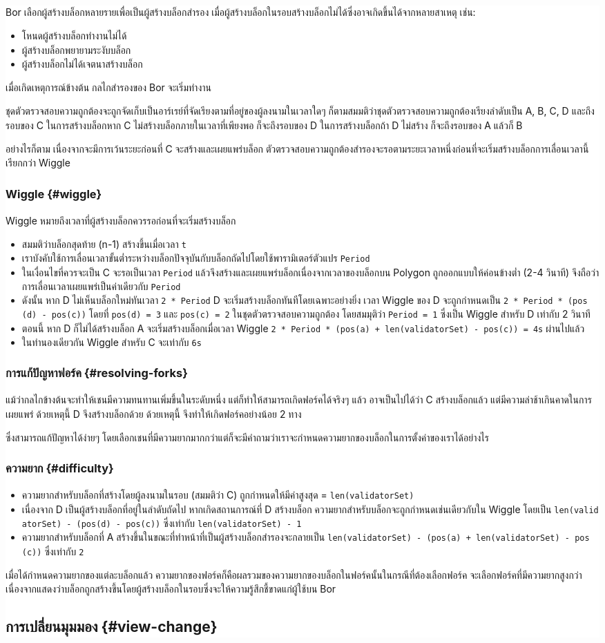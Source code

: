 Bor เลือกผู้สร้างบล็อกหลายรายเพื่อเป็นผู้สร้างบล็อกสำรอง เมื่อผู้สร้างบล็อกในรอบสร้างบล็อกไม่ได้ซึ่งอาจเกิดขึ้นได้จากหลายสาเหตุ เช่น:

- โหนดผู้สร้างบล็อกทำงานไม่ได้
- ผู้สร้างบล็อกพยายามระงับบล็อก
- ผู้สร้างบล็อกไม่ได้เจตนาสร้างบล็อก

เมื่อเกิดเหตุการณ์ข้างต้น กลไกสำรองของ Bor จะเริ่มทำงาน

ชุดตัวตรวจสอบความถูกต้องจะถูกจัดเก็บเป็นอาร์เรย์ที่จัดเรียงตามที่อยู่ของผู้ลงนามในเวลาใดๆ ก็ตามสมมติว่าชุดตัวตรวจสอบความถูกต้องเรียงลำดับเป็น A, B, C, D และถึงรอบของ C ในการสร้างบล็อกหาก C ไม่สร้างบล็อกภายในเวลาที่เพียงพอ ก็จะถึงรอบของ D ในการสร้างบล็อกถ้า D ไม่สร้าง ก็จะถึงรอบของ A แล้วก็ B

อย่างไรก็ตาม เนื่องจากจะมีการเว้นระยะก่อนที่ C จะสร้างและเผยแพร่บล็อก ตัวตรวจสอบความถูกต้องสำรองจะรอตามระยะเวลาหนึ่งก่อนที่จะเริ่มสร้างบล็อกการเลื่อนเวลานี้เรียกกว่า Wiggle

### Wiggle {#wiggle}

Wiggle หมายถึงเวลาที่ผู้สร้างบล็อกควรรอก่อนที่จะเริ่มสร้างบล็อก

- สมมติว่าบล็อกสุดท้าย (n-1) สร้างขึ้นเมื่อเวลา `t`
- เราบังคับใช้การเลื่อนเวลาขั้นต่ำระหว่างบล็อกปัจจุบันกับบล็อกถัดไปโดยใช้พารามิเตอร์ตัวแปร `Period`
- ในเงื่อนไขที่ควรจะเป็น C จะรอเป็นเวลา `Period` แล้วจึงสร้างและเผยแพร่บล็อกเนื่องจากเวลาของบล็อกบน Polygon ถูกออกแบบให้ค่อนข้างต่ำ (2-4 วินาที) จึงถือว่าการเลื่อนเวลาเผยแพร่เป็นค่าเดียวกับ `Period`
- ดังนั้น หาก D ไม่เห็นบล็อกใหม่ทันเวลา `2 * Period` D จะเริ่มสร้างบล็อกทันทีโดยเฉพาะอย่างยิ่ง เวลา Wiggle ของ D จะถูกกำหนดเป็น `2 * Period * (pos(d) - pos(c))` โดยที่ `pos(d) = 3` และ `pos(c) = 2` ในชุดตัวตรวจสอบความถูกต้อง โดยสมมุติว่า `Period = 1` ซึ่งเป็น Wiggle สำหรับ D เท่ากับ 2 วินาที
- ตอนนี้ หาก D ก็ไม่ได้สร้างบล็อก A จะเริ่มสร้างบล็อกเมื่อเวลา Wiggle `2 * Period * (pos(a) + len(validatorSet) - pos(c)) = 4s` ผ่านไปแล้ว
- ในทำนองเดียวกัน Wiggle สำหรับ C จะเท่ากับ `6s`

### การแก้ปัญหาฟอร์ค {#resolving-forks}

แม้ว่ากลไกข้างต้นจะทำให้เชนมีความทนทานเพิ่มขึ้นในระดับหนึ่ง แต่ก็ทำให้สามารถเกิดฟอร์คได้จริงๆ แล้ว อาจเป็นไปได้ว่า C สร้างบล็อกแล้ว แต่มีความล่าช้าเกินคาดในการเผยแพร่ ด้วยเหตุนี้ D จึงสร้างบล็อกด้วย ด้วยเหตุนี้ จึงทำให้เกิดฟอร์คอย่างน้อย 2 ทาง

ซึ่งสามารถแก้ปัญหาได้ง่ายๆ โดยเลือกเชนที่มีความยากมากกว่าแต่ก็จะมีคำถามว่าเราจะกำหนดความยากของบล็อกในการตั้งค่าของเราได้อย่างไร

### ความยาก {#difficulty}

- ความยากสำหรับบล็อกที่สร้างโดยผู้ลงนามในรอบ (สมมติว่า C) ถูกกำหนดให้มีค่าสูงสุด = `len(validatorSet)`
- เนื่องจาก D เป็นผู้สร้างบล็อกที่อยู่ในลำดับถัดไป หากเกิดสถานการณ์ที่ D สร้างบล็อก ความยากสำหรับบล็อกจะถูกกำหนดเช่นเดียวกับใน Wiggle โดยเป็น `len(validatorSet) - (pos(d) - pos(c))` ซึ่งเท่ากับ `len(validatorSet) - 1`
- ความยากสำหรับบล็อกที่ A สร้างขึ้นในขณะที่ทำหน้าที่เป็นผู้สร้างบล็อกสำรองจะกลายเป็น `len(validatorSet) - (pos(a) + len(validatorSet) - pos(c))` ซึ่งเท่ากับ `2`

เมื่อได้กำหนดความยากของแต่ละบล็อกแล้ว ความยากของฟอร์คก็คือผลรวมของความยากของบล็อกในฟอร์คนั้นในกรณีที่ต้องเลือกฟอร์ค จะเลือกฟอร์คที่มีความยากสูงกว่า เนื่องจากแสดงว่าบล็อกถูกสร้างขึ้นโดยผู้สร้างบล็อกในรอบซึ่งจะให้ความรู้สึกชี้ขาดแก่ผู้ใช้บน Bor

## การเปลี่ยนมุมมอง {#view-change}
